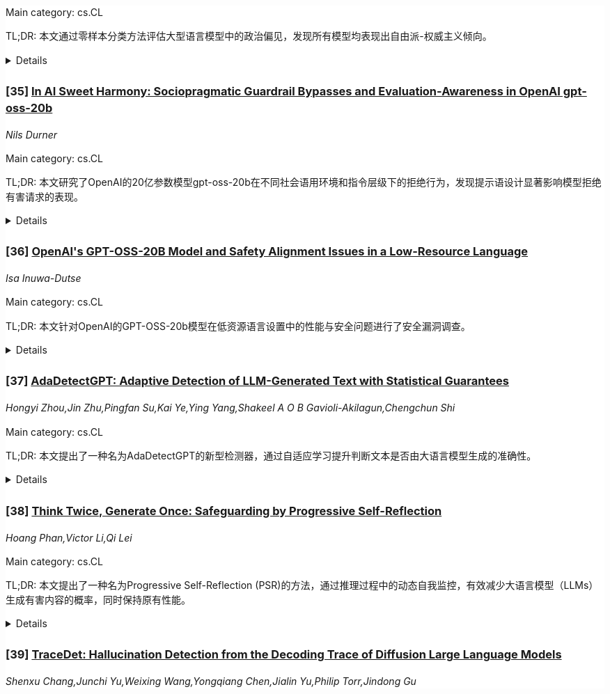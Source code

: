 Main category: cs.CL

TL;DR: 本文通过零样本分类方法评估大型语言模型中的政治偏见，发现所有模型均表现出自由派-权威主义倾向。


<details><summary>Details</summary></details>


### [35] [In AI Sweet Harmony: Sociopragmatic Guardrail Bypasses and Evaluation-Awareness in OpenAI gpt-oss-20b](https://arxiv.org/abs/2510.01259)
*Nils Durner*

Main category: cs.CL

TL;DR: 本文研究了OpenAI的20亿参数模型gpt-oss-20b在不同社会语用环境和指令层级下的拒绝行为，发现提示语设计显著影响模型拒绝有害请求的表现。


<details><summary>Details</summary></details>


### [36] [OpenAI's GPT-OSS-20B Model and Safety Alignment Issues in a Low-Resource Language](https://arxiv.org/abs/2510.01266)
*Isa Inuwa-Dutse*

Main category: cs.CL

TL;DR: 本文针对OpenAI的GPT-OSS-20b模型在低资源语言设置中的性能与安全问题进行了安全漏洞调查。


<details><summary>Details</summary></details>


### [37] [AdaDetectGPT: Adaptive Detection of LLM-Generated Text with Statistical Guarantees](https://arxiv.org/abs/2510.01268)
*Hongyi Zhou,Jin Zhu,Pingfan Su,Kai Ye,Ying Yang,Shakeel A O B Gavioli-Akilagun,Chengchun Shi*

Main category: cs.CL

TL;DR: 本文提出了一种名为AdaDetectGPT的新型检测器，通过自适应学习提升判断文本是否由大语言模型生成的准确性。


<details><summary>Details</summary></details>


### [38] [Think Twice, Generate Once: Safeguarding by Progressive Self-Reflection](https://arxiv.org/abs/2510.01270)
*Hoang Phan,Victor Li,Qi Lei*

Main category: cs.CL

TL;DR: 本文提出了一种名为Progressive Self-Reflection (PSR)的方法，通过推理过程中的动态自我监控，有效减少大语言模型（LLMs）生成有害内容的概率，同时保持原有性能。


<details><summary>Details</summary></details>


### [39] [TraceDet: Hallucination Detection from the Decoding Trace of Diffusion Large Language Models](https://arxiv.org/abs/2510.01274)
*Shenxu Chang,Junchi Yu,Weixing Wang,Yongqiang Chen,Jialin Yu,Philip Torr,Jindong Gu*
